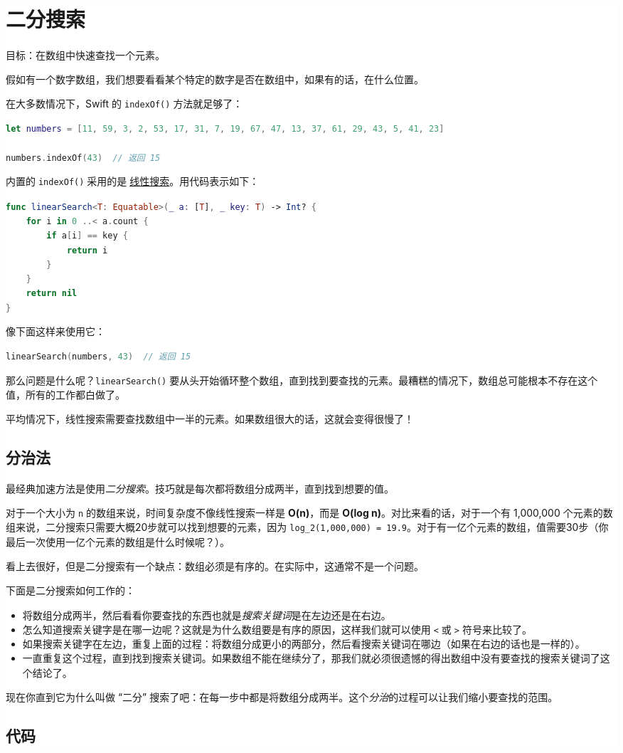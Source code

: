 # 二分搜索

目标：在数组中快速查找一个元素。

假如有一个数字数组，我们想要看看某个特定的数字是否在数组中，如果有的话，在什么位置。

在大多数情况下，Swift 的 `indexOf()` 方法就足够了：

```swift
let numbers = [11, 59, 3, 2, 53, 17, 31, 7, 19, 67, 47, 13, 37, 61, 29, 43, 5, 41, 23]

numbers.indexOf(43)  // 返回 15
```

内置的 `indexOf()` 采用的是 [线性搜索](../Linear%20Search/README-CN.md)。用代码表示如下：

```swift
func linearSearch<T: Equatable>(_ a: [T], _ key: T) -> Int? {
    for i in 0 ..< a.count {
        if a[i] == key {
            return i
        }
    }
    return nil
}
```

像下面这样来使用它：

```swift
linearSearch(numbers, 43)  // 返回 15
```

那么问题是什么呢？`linearSearch()` 要从头开始循环整个数组，直到找到要查找的元素。最糟糕的情况下，数组总可能根本不存在这个值，所有的工作都白做了。

平均情况下，线性搜索需要查找数组中一半的元素。如果数组很大的话，这就会变得很慢了！

## 分治法

最经典加速方法是使用*二分搜索*。技巧就是每次都将数组分成两半，直到找到想要的值。

对于一个大小为 `n` 的数组来说，时间复杂度不像线性搜索一样是 **O(n)**，而是 **O(log n)**。对比来看的话，对于一个有 1,000,000 个元素的数组来说，二分搜索只需要大概20步就可以找到想要的元素，因为 `log_2(1,000,000) = 19.9`。对于有一亿个元素的数组，值需要30步（你最后一次使用一亿个元素的数组是什么时候呢？）。

看上去很好，但是二分搜索有一个缺点：数组必须是有序的。在实际中，这通常不是一个问题。

下面是二分搜索如何工作的：

- 将数组分成两半，然后看看你要查找的东西也就是*搜索关键词*是在左边还是在右边。
- 怎么知道搜索关键字是在哪一边呢？这就是为什么数组要是有序的原因，这样我们就可以使用 `<` 或 `>` 符号来比较了。
- 如果搜索关键字在左边，重复上面的过程：将数组分成更小的两部分，然后看搜索关键词在哪边（如果在右边的话也是一样的）。
- 一直重复这个过程，直到找到搜索关键词。如果数组不能在继续分了，那我们就必须很遗憾的得出数组中没有要查找的搜索关键词了这个结论了。

现在你直到它为什么叫做 “二分” 搜索了吧：在每一步中都是将数组分成两半。这个*分治*的过程可以让我们缩小要查找的范围。

## 代码
